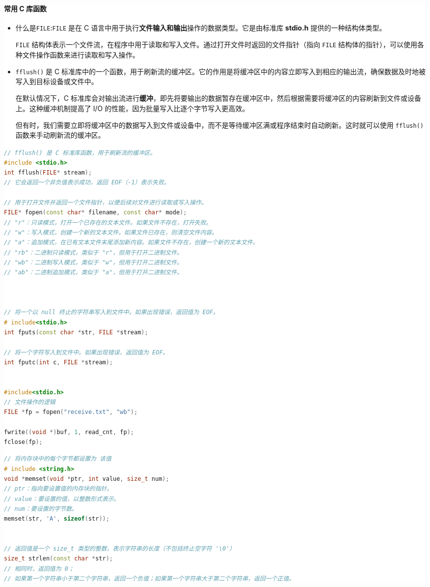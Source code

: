 







#### 常用 C 库函数

- 什么是`FILE`:`FILE` 是在 C 语言中用于执行**文件输入和输出**操作的数据类型。它是由标准库 **stdio.h** 提供的一种结构体类型。

    `FILE` 结构体表示一个文件流，在程序中用于读取和写入文件。通过打开文件时返回的文件指针（指向 `FILE` 结构体的指针），可以使用各种文件操作函数来进行读取和写入操作。

- `fflush()` 是 C 标准库中的一个函数，用于刷新流的缓冲区。它的作用是将缓冲区中的内容立即写入到相应的输出流，确保数据及时地被写入到目标设备或文件中。

    在默认情况下，C 标准库会对输出流进行**缓冲**，即先将要输出的数据暂存在缓冲区中，然后根据需要将缓冲区的内容刷新到文件或设备上。这种缓冲机制提高了 I/O 的性能，因为批量写入比逐个字节写入更高效。

    但有时，我们需要立即将缓冲区中的数据写入到文件或设备中，而不是等待缓冲区满或程序结束时自动刷新。这时就可以使用 `fflush()` 函数来手动刷新流的缓冲区。

```c++
// fflush() 是 C 标准库函数，用于刷新流的缓冲区。
#include <stdio.h>
int fflush(FILE* stream);
// 它会返回一个非负值表示成功，返回 EOF（-1）表示失败。

// 用于打开文件并返回一个文件指针，以便后续对文件进行读取或写入操作。
FILE* fopen(const char* filename, const char* mode);
// "r"：只读模式，打开一个已存在的文本文件。如果文件不存在，打开失败。
// "w"：写入模式，创建一个新的文本文件。如果文件已存在，则清空文件内容。
// "a"：追加模式，在已有文本文件末尾添加新内容。如果文件不存在，创建一个新的文本文件。
// "rb"：二进制只读模式，类似于 "r"，但用于打开二进制文件。
// "wb"：二进制写入模式，类似于 "w"，但用于打开二进制文件。
// "ab"：二进制追加模式，类似于 "a"，但用于打开二进制文件。



// 将一个以 null 终止的字符串写入到文件中。如果出现错误，返回值为 EOF。
# include<stdio.h>
int fputs(const char *str, FILE *stream);

// 将一个字符写入到文件中。如果出现错误，返回值为 EOF。
int fputc(int c, FILE *stream);


#include<stdio.h>
// 文件操作的逻辑
FILE *fp = fopen("receive.txt", "wb");

fwrite((void *)buf, 1, read_cnt, fp);
fclose(fp);
```



```c++
// 将内存块中的每个字节都设置为 该值
# include <string.h>
void *memset(void *ptr, int value, size_t num);
// ptr：指向要设置值的内存块的指针。
// value：要设置的值，以整数形式表示。
// num：要设置的字节数。
memset(str, 'A', sizeof(str));


// 返回值是一个 size_t 类型的整数，表示字符串的长度（不包括终止空字符 '\0'）
size_t strlen(const char *str);
// 相同时，返回值为 0；
// 如果第一个字符串小于第二个字符串，返回一个负值；如果第一个字符串大于第二个字符串，返回一个正值。

```